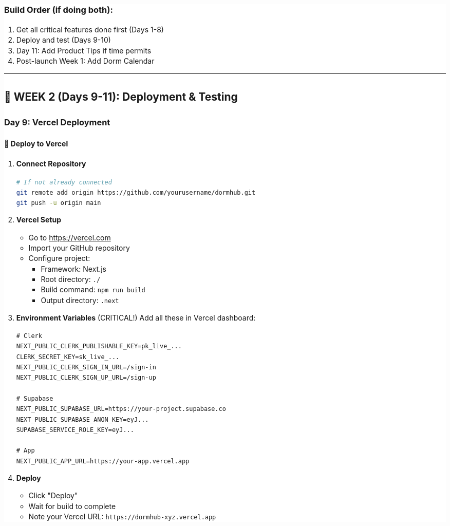 ### Build Order (if doing both):
1. Get all critical features done first (Days 1-8)
2. Deploy and test (Days 9-10)
3. Day 11: Add Product Tips if time permits
4. Post-launch Week 1: Add Dorm Calendar

---

## 🎯 **WEEK 2 (Days 9-11): Deployment & Testing**

### Day 9: Vercel Deployment

#### 🚀 **Deploy to Vercel**

1. **Connect Repository**
   ```bash
   # If not already connected
   git remote add origin https://github.com/yourusername/dormhub.git
   git push -u origin main
   ```

2. **Vercel Setup**
   - Go to https://vercel.com
   - Import your GitHub repository
   - Configure project:
     - Framework: Next.js
     - Root directory: `./`
     - Build command: `npm run build`
     - Output directory: `.next`

3. **Environment Variables** (CRITICAL!)
   Add all these in Vercel dashboard:
   ```env
   # Clerk
   NEXT_PUBLIC_CLERK_PUBLISHABLE_KEY=pk_live_...
   CLERK_SECRET_KEY=sk_live_...
   NEXT_PUBLIC_CLERK_SIGN_IN_URL=/sign-in
   NEXT_PUBLIC_CLERK_SIGN_UP_URL=/sign-up
   
   # Supabase
   NEXT_PUBLIC_SUPABASE_URL=https://your-project.supabase.co
   NEXT_PUBLIC_SUPABASE_ANON_KEY=eyJ...
   SUPABASE_SERVICE_ROLE_KEY=eyJ...
   
   # App
   NEXT_PUBLIC_APP_URL=https://your-app.vercel.app
   ```

4. **Deploy**
   - Click "Deploy"
   - Wait for build to complete
   - Note your Vercel URL: `https://dormhub-xyz.vercel.app`
